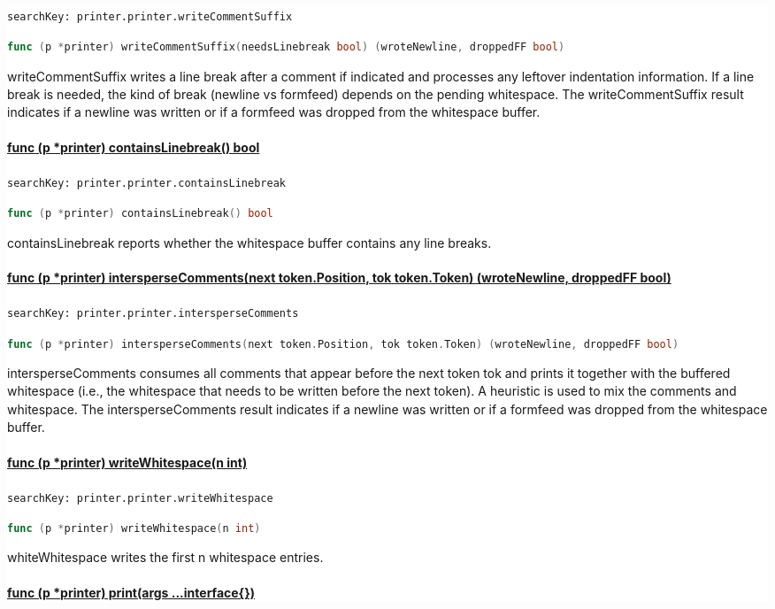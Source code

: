 ```
searchKey: printer.printer.writeCommentSuffix
```

```Go
func (p *printer) writeCommentSuffix(needsLinebreak bool) (wroteNewline, droppedFF bool)
```

writeCommentSuffix writes a line break after a comment if indicated and processes any leftover indentation information. If a line break is needed, the kind of break (newline vs formfeed) depends on the pending whitespace. The writeCommentSuffix result indicates if a newline was written or if a formfeed was dropped from the whitespace buffer. 

#### <a id="printer.containsLinebreak" href="#printer.containsLinebreak">func (p *printer) containsLinebreak() bool</a>

```
searchKey: printer.printer.containsLinebreak
```

```Go
func (p *printer) containsLinebreak() bool
```

containsLinebreak reports whether the whitespace buffer contains any line breaks. 

#### <a id="printer.intersperseComments" href="#printer.intersperseComments">func (p *printer) intersperseComments(next token.Position, tok token.Token) (wroteNewline, droppedFF bool)</a>

```
searchKey: printer.printer.intersperseComments
```

```Go
func (p *printer) intersperseComments(next token.Position, tok token.Token) (wroteNewline, droppedFF bool)
```

intersperseComments consumes all comments that appear before the next token tok and prints it together with the buffered whitespace (i.e., the whitespace that needs to be written before the next token). A heuristic is used to mix the comments and whitespace. The intersperseComments result indicates if a newline was written or if a formfeed was dropped from the whitespace buffer. 

#### <a id="printer.writeWhitespace" href="#printer.writeWhitespace">func (p *printer) writeWhitespace(n int)</a>

```
searchKey: printer.printer.writeWhitespace
```

```Go
func (p *printer) writeWhitespace(n int)
```

whiteWhitespace writes the first n whitespace entries. 

#### <a id="printer.print" href="#printer.print">func (p *printer) print(args ...interface{})</a>
